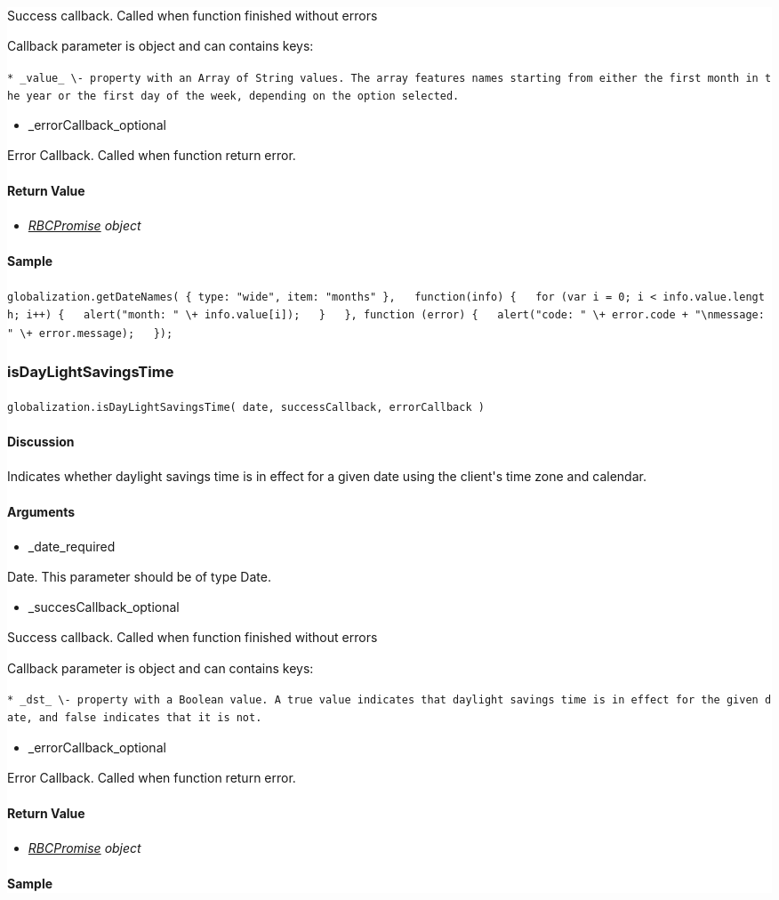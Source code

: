 Success callback. Called when function finished without errors

Callback parameter is object and can contains keys:

    * _value_ \- property with an Array of String values. The array features names starting from either the first month in the year or the first day of the week, depending on the option selected.

  * _errorCallback_optional

Error Callback. Called when function return error.

#### Return Value

  * _[RBCPromise](kernel_promise.html) object_

#### Sample

`globalization.getDateNames( { type: "wide", item: "months" },  
function(info) {  
    for (var i = 0; i < info.value.length; i++) {  
        alert("month: " \+ info.value[i]);  
    }  
}, function (error) {  
    alert("code: " \+ error.code + "\nmessage: " \+ error.message);  
});`  

### isDayLightSavingsTime

`globalization.isDayLightSavingsTime( date, successCallback, errorCallback )`

#### Discussion

Indicates whether daylight savings time is in effect for a given date using
the client's time zone and calendar.

#### Arguments

  * _date_required

Date. This parameter should be of type Date.

  * _succesCallback_optional

Success callback. Called when function finished without errors

Callback parameter is object and can contains keys:

    * _dst_ \- property with a Boolean value. A true value indicates that daylight savings time is in effect for the given date, and false indicates that it is not.

  * _errorCallback_optional

Error Callback. Called when function return error.

#### Return Value

  * _[RBCPromise](kernel_promise.html) object_

#### Sample
